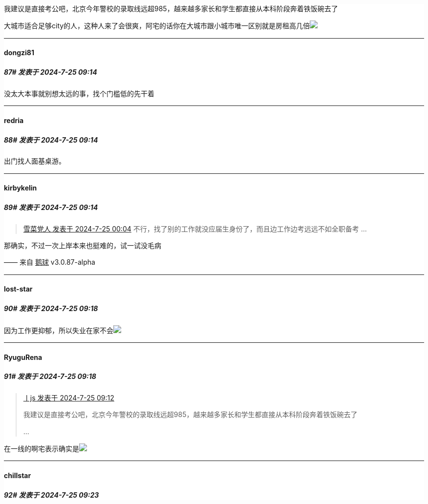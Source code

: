 我建议是直接考公吧，北京今年警校的录取线远超985，越来越多家长和学生都直接从本科阶段奔着铁饭碗去了

大城市适合足够city的人，这种人来了会很爽，阿宅的话你在大城市跟小城市唯一区别就是房租高几倍<img src="https://static.saraba1st.com/image/smiley/face2017/067.png" referrerpolicy="no-referrer">


*****

####  dongzi81  
##### 87#       发表于 2024-7-25 09:14

没太大本事就别想太远的事，找个门槛低的先干着

*****

####  redria  
##### 88#       发表于 2024-7-25 09:14

出门找人面基桌游。

*****

####  kirbykelin  
##### 89#       发表于 2024-7-25 09:14

<blockquote><a href="httphttps://bbs.saraba1st.com/2b/forum.php?mod=redirect&amp;goto=findpost&amp;pid=65688444&amp;ptid=2192626" target="_blank">雪菜党人 发表于 2024-7-25 00:04</a>
不行，找了别的工作就没应届生身份了，而且边工作边考远远不如全职备考 ...</blockquote>
那确实，不过一次上岸本来也挺难的，试一试没毛病

—— 来自 [鹅球](https://www.pgyer.com/xfPejhuq) v3.0.87-alpha


*****

####  lost-star  
##### 90#       发表于 2024-7-25 09:18

因为工作更抑郁，所以失业在家不会<img src="https://static.saraba1st.com/image/smiley/face2017/053.png" referrerpolicy="no-referrer">

*****

####  RyuguRena  
##### 91#       发表于 2024-7-25 09:18

<blockquote><a href="httphttps://bbs.saraba1st.com/2b/forum.php?mod=redirect&amp;goto=findpost&amp;pid=65689658&amp;ptid=2192626" target="_blank">丨js 发表于 2024-7-25 09:12</a>

我建议是直接考公吧，北京今年警校的录取线远超985，越来越多家长和学生都直接从本科阶段奔着铁饭碗去了

 ...</blockquote>
在一线的啊宅表示确实是<img src="https://static.saraba1st.com/image/smiley/face2017/067.png" referrerpolicy="no-referrer">

*****

####  chillstar  
##### 92#       发表于 2024-7-25 09:23
